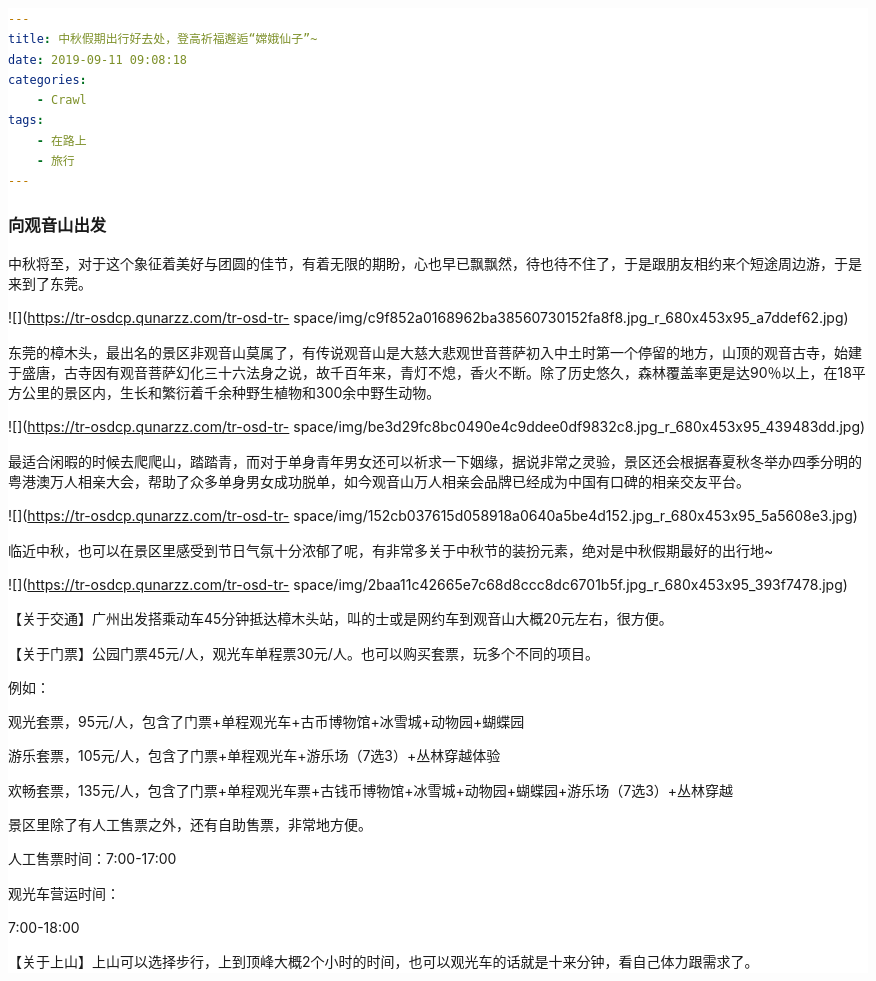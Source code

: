 ```yaml
---
title: 中秋假期出行好去处，登高祈福邂逅“嫦娥仙子”~
date: 2019-09-11 09:08:18
categories:
	- Crawl
tags:
	- 在路上
	- 旅行
---
```

### 向观音山出发

中秋将至，对于这个象征着美好与团圆的佳节，有着无限的期盼，心也早已飘飘然，待也待不住了，于是跟朋友相约来个短途周边游，于是来到了东莞。

![](https://tr-osdcp.qunarzz.com/tr-osd-tr-
space/img/c9f852a0168962ba38560730152fa8f8.jpg_r_680x453x95_a7ddef62.jpg)

东莞的樟木头，最出名的景区非观音山莫属了，有传说观音山是大慈大悲观世音菩萨初入中土时第一个停留的地方，山顶的观音古寺，始建于盛唐，古寺因有观音菩萨幻化三十六法身之说，故千百年来，青灯不熄，香火不断。除了历史悠久，森林覆盖率更是达90％以上，在18平方公里的景区内，生长和繁衍着千余种野生植物和300余中野生动物。

![](https://tr-osdcp.qunarzz.com/tr-osd-tr-
space/img/be3d29fc8bc0490e4c9ddee0df9832c8.jpg_r_680x453x95_439483dd.jpg)

最适合闲暇的时候去爬爬山，踏踏青，而对于单身青年男女还可以祈求一下姻缘，据说非常之灵验，景区还会根据春夏秋冬举办四季分明的粤港澳万人相亲大会，帮助了众多单身男女成功脱单，如今观音山万人相亲会品牌已经成为中国有口碑的相亲交友平台。

![](https://tr-osdcp.qunarzz.com/tr-osd-tr-
space/img/152cb037615d058918a0640a5be4d152.jpg_r_680x453x95_5a5608e3.jpg)

临近中秋，也可以在景区里感受到节日气氛十分浓郁了呢，有非常多关于中秋节的装扮元素，绝对是中秋假期最好的出行地~

![](https://tr-osdcp.qunarzz.com/tr-osd-tr-
space/img/2baa11c42665e7c68d8ccc8dc6701b5f.jpg_r_680x453x95_393f7478.jpg)

【关于交通】广州出发搭乘动车45分钟抵达樟木头站，叫的士或是网约车到观音山大概20元左右，很方便。

【关于门票】公园门票45元/人，观光车单程票30元/人。也可以购买套票，玩多个不同的项目。

例如：

观光套票，95元/人，包含了门票+单程观光车+古币博物馆+冰雪城+动物园+蝴蝶园

游乐套票，105元/人，包含了门票+单程观光车+游乐场（7选3）+丛林穿越体验

欢畅套票，135元/人，包含了门票+单程观光车票+古钱币博物馆+冰雪城+动物园+蝴蝶园+游乐场（7选3）+丛林穿越

景区里除了有人工售票之外，还有自助售票，非常地方便。

人工售票时间：7:00-17:00

观光车营运时间：

7:00-18:00

【关于上山】上山可以选择步行，上到顶峰大概2个小时的时间，也可以观光车的话就是十来分钟，看自己体力跟需求了。

